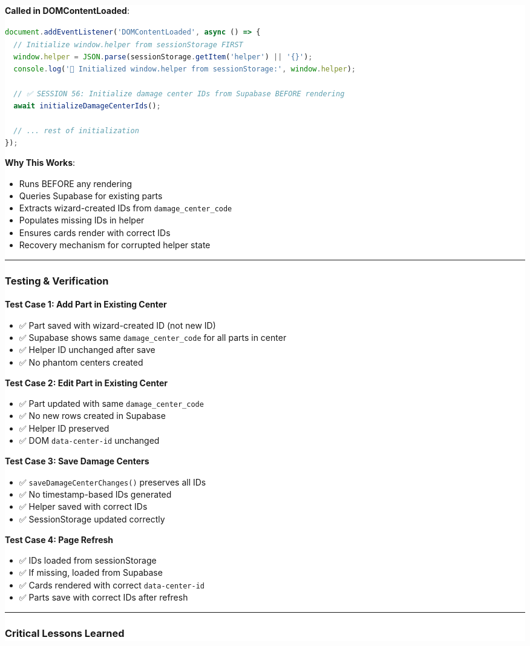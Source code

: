 **Called in DOMContentLoaded**:
```javascript
document.addEventListener('DOMContentLoaded', async () => {
  // Initialize window.helper from sessionStorage FIRST
  window.helper = JSON.parse(sessionStorage.getItem('helper') || '{}');
  console.log('🚀 Initialized window.helper from sessionStorage:', window.helper);
  
  // ✅ SESSION 56: Initialize damage center IDs from Supabase BEFORE rendering
  await initializeDamageCenterIds();
  
  // ... rest of initialization
});
```

**Why This Works**:
- Runs BEFORE any rendering
- Queries Supabase for existing parts
- Extracts wizard-created IDs from `damage_center_code`
- Populates missing IDs in helper
- Ensures cards render with correct IDs
- Recovery mechanism for corrupted helper state

---

### Testing & Verification

**Test Case 1: Add Part in Existing Center**
- ✅ Part saved with wizard-created ID (not new ID)
- ✅ Supabase shows same `damage_center_code` for all parts in center
- ✅ Helper ID unchanged after save
- ✅ No phantom centers created

**Test Case 2: Edit Part in Existing Center**
- ✅ Part updated with same `damage_center_code`
- ✅ No new rows created in Supabase
- ✅ Helper ID preserved
- ✅ DOM `data-center-id` unchanged

**Test Case 3: Save Damage Centers**
- ✅ `saveDamageCenterChanges()` preserves all IDs
- ✅ No timestamp-based IDs generated
- ✅ Helper saved with correct IDs
- ✅ SessionStorage updated correctly

**Test Case 4: Page Refresh**
- ✅ IDs loaded from sessionStorage
- ✅ If missing, loaded from Supabase
- ✅ Cards rendered with correct `data-center-id`
- ✅ Parts save with correct IDs after refresh

---

### Critical Lessons Learned
